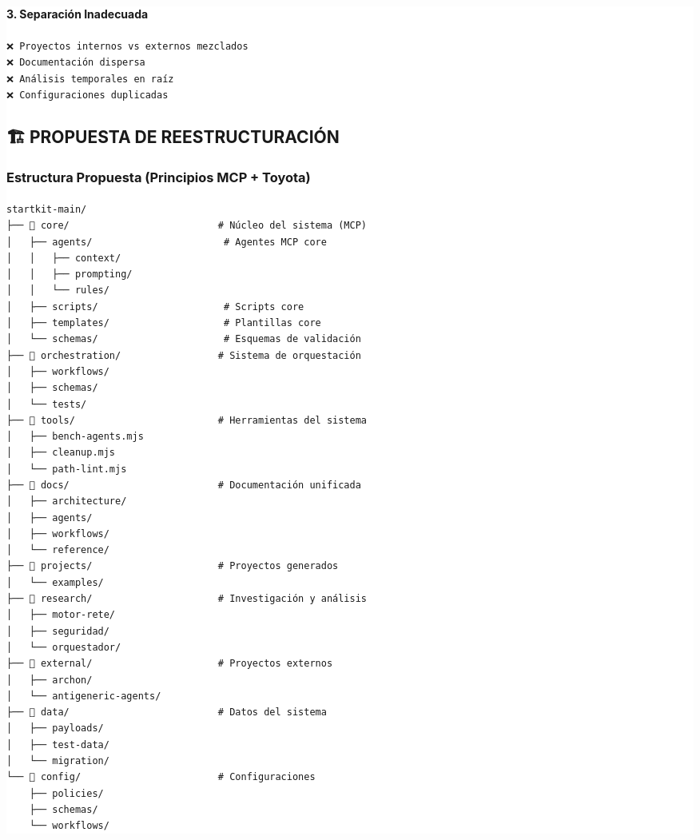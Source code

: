 #### **3. Separación Inadecuada**
```
❌ Proyectos internos vs externos mezclados
❌ Documentación dispersa
❌ Análisis temporales en raíz
❌ Configuraciones duplicadas
```

## 🏗️ PROPUESTA DE REESTRUCTURACIÓN

### **Estructura Propuesta (Principios MCP + Toyota)**

```
startkit-main/
├── 📁 core/                          # Núcleo del sistema (MCP)
│   ├── agents/                       # Agentes MCP core
│   │   ├── context/
│   │   ├── prompting/
│   │   └── rules/
│   ├── scripts/                      # Scripts core
│   ├── templates/                    # Plantillas core
│   └── schemas/                      # Esquemas de validación
├── 📁 orchestration/                 # Sistema de orquestación
│   ├── workflows/
│   ├── schemas/
│   └── tests/
├── 📁 tools/                         # Herramientas del sistema
│   ├── bench-agents.mjs
│   ├── cleanup.mjs
│   └── path-lint.mjs
├── 📁 docs/                          # Documentación unificada
│   ├── architecture/
│   ├── agents/
│   ├── workflows/
│   └── reference/
├── 📁 projects/                      # Proyectos generados
│   └── examples/
├── 📁 research/                      # Investigación y análisis
│   ├── motor-rete/
│   ├── seguridad/
│   └── orquestador/
├── 📁 external/                      # Proyectos externos
│   ├── archon/
│   └── antigeneric-agents/
├── 📁 data/                          # Datos del sistema
│   ├── payloads/
│   ├── test-data/
│   └── migration/
└── 📁 config/                        # Configuraciones
    ├── policies/
    ├── schemas/
    └── workflows/
```
